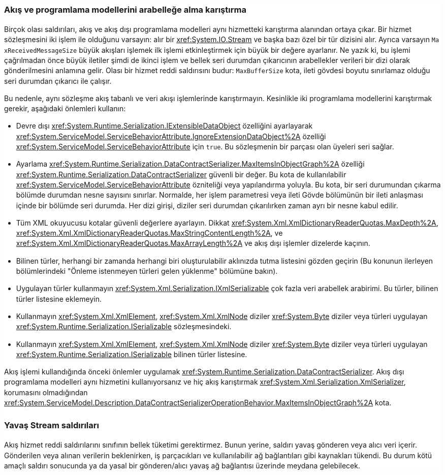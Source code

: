 ### <a name="mixing-streaming-and-buffering-programming-models"></a>Akış ve programlama modellerini arabelleğe alma karıştırma  
 Birçok olası saldırıları, akış ve akış dışı programlama modelleri aynı hizmetteki karıştırma alanından ortaya çıkar. Bir hizmet sözleşmesini iki işlem ile olduğunu varsayın: alır bir <xref:System.IO.Stream> ve başka bazı özel bir tür dizisini alır. Ayrıca varsayın `MaxReceivedMessageSize` büyük akışları işlemek ilk işlemi etkinleştirmek için büyük bir değere ayarlanır. Ne yazık ki, bu işlemi çağrılmadan önce büyük iletiler şimdi de ikinci işlem ve bellek seri durumdan çıkarıcının arabellekler verileri bir dizi olarak gönderilmesini anlamına gelir. Olası bir hizmet reddi saldırısını budur: `MaxBufferSize` kota, ileti gövdesi boyutu sınırlamaz olduğu seri durumdan çıkarıcı ile çalışır.  
  
 Bu nedenle, aynı sözleşme akış tabanlı ve veri akışı işlemlerinde karıştırmayın. Kesinlikle iki programlama modellerini karıştırmak gerekir, aşağıdaki önlemleri kullanın:  
  
-   Devre dışı <xref:System.Runtime.Serialization.IExtensibleDataObject> özelliğini ayarlayarak <xref:System.ServiceModel.ServiceBehaviorAttribute.IgnoreExtensionDataObject%2A> özelliği <xref:System.ServiceModel.ServiceBehaviorAttribute> için `true`. Bu sözleşmenin bir parçası olan üyeleri seri sağlar.  
  
-   Ayarlama <xref:System.Runtime.Serialization.DataContractSerializer.MaxItemsInObjectGraph%2A> özelliği <xref:System.Runtime.Serialization.DataContractSerializer> güvenli bir değer. Bu kota de kullanılabilir <xref:System.ServiceModel.ServiceBehaviorAttribute> özniteliği veya yapılandırma yoluyla. Bu kota, bir seri durumundan çıkarma bölümde durumdan nesne sayısını sınırlar. Normalde, her işlem parametresi veya ileti Gövde bölümünün bir ileti anlaşması içinde bir bölümde seri durumda. Her dizi girişi, diziler seri durumdan çıkarılırken zaman ayrı bir nesne kabul edilir.  
  
-   Tüm XML okuyucusu kotalar güvenli değerlere ayarlayın. Dikkat <xref:System.Xml.XmlDictionaryReaderQuotas.MaxDepth%2A>, <xref:System.Xml.XmlDictionaryReaderQuotas.MaxStringContentLength%2A>, ve <xref:System.Xml.XmlDictionaryReaderQuotas.MaxArrayLength%2A> ve akış dışı işlemler dizelerde kaçının.  
  
-   Bilinen türler, herhangi bir zamanda herhangi biri oluşturulabilir aklınızda tutma listesini gözden geçirin (Bu konunun ilerleyen bölümlerindeki "Önleme istenmeyen türleri gelen yüklenme" bölümüne bakın).  
  
-   Uygulayan türler kullanmayın <xref:System.Xml.Serialization.IXmlSerializable> çok fazla veri arabellek arabirimi. Bu türler, bilinen türler listesine eklemeyin.  
  
-   Kullanmayın <xref:System.Xml.XmlElement>, <xref:System.Xml.XmlNode> diziler <xref:System.Byte> diziler veya türleri uygulayan <xref:System.Runtime.Serialization.ISerializable> sözleşmesindeki.  
  
-   Kullanmayın <xref:System.Xml.XmlElement>, <xref:System.Xml.XmlNode> diziler <xref:System.Byte> diziler veya türleri uygulayan <xref:System.Runtime.Serialization.ISerializable> bilinen türler listesine.  
  
 Akış işlemi kullandığında önceki önlemler uygulamak <xref:System.Runtime.Serialization.DataContractSerializer>. Akış dışı programlama modelleri aynı hizmetini kullanıyorsanız ve hiç akış karıştırmak <xref:System.Xml.Serialization.XmlSerializer>, korumasını olmadığından <xref:System.ServiceModel.Description.DataContractSerializerOperationBehavior.MaxItemsInObjectGraph%2A> kota.  
  
### <a name="slow-stream-attacks"></a>Yavaş Stream saldırıları  
 Akış hizmet reddi saldırılarını sınıfının bellek tüketimi gerektirmez. Bunun yerine, saldırı yavaş gönderen veya alıcı veri içerir. Gönderilen veya alınan verilerin beklenirken, iş parçacıkları ve kullanılabilir ağ bağlantıları gibi kaynakları tükendi. Bu durum kötü amaçlı saldırı sonucunda ya da yasal bir gönderen/alıcı yavaş ağ bağlantısı üzerinde meydana gelebilecek.  
  